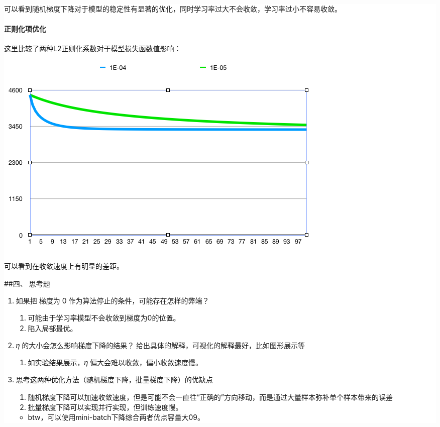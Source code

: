 可以看到随机梯度下降对于模型的稳定性有显著的优化，同时学习率过大不会收敛，学习率过小不容易收敛。

#### 正则化项优化

这里比较了两种L2正则化系数对于模型损失函数值影响：

![](img/vs1e-4-5.png)

可以看到在收敛速度上有明显的差距。

##四、 思考题

1. 如果把 梯度为 0 作为算法停止的条件，可能存在怎样的弊端？

   1. 可能由于学习率模型不会收敛到梯度为0的位置。
   2. 陷入局部最优。

2. 𝜂 的大小会怎么影响梯度下降的结果？ 给出具体的解释，可视化的解释最好，比如图形展示等

   1. 如实验结果展示，𝜂 偏大会难以收敛，偏小收敛速度慢。

3. 思考这两种优化方法（随机梯度下降，批量梯度下降）的优缺点

   1. 随机梯度下降可以加速收敛速度，但是可能不会一直往“正确的”方向移动，而是通过大量样本弥补单个样本带来的误差
   2. 批量梯度下降可以实现并行实现，但训练速度慢。

   - btw，可以使用mini-batch下降综合两者优点容量大09。



